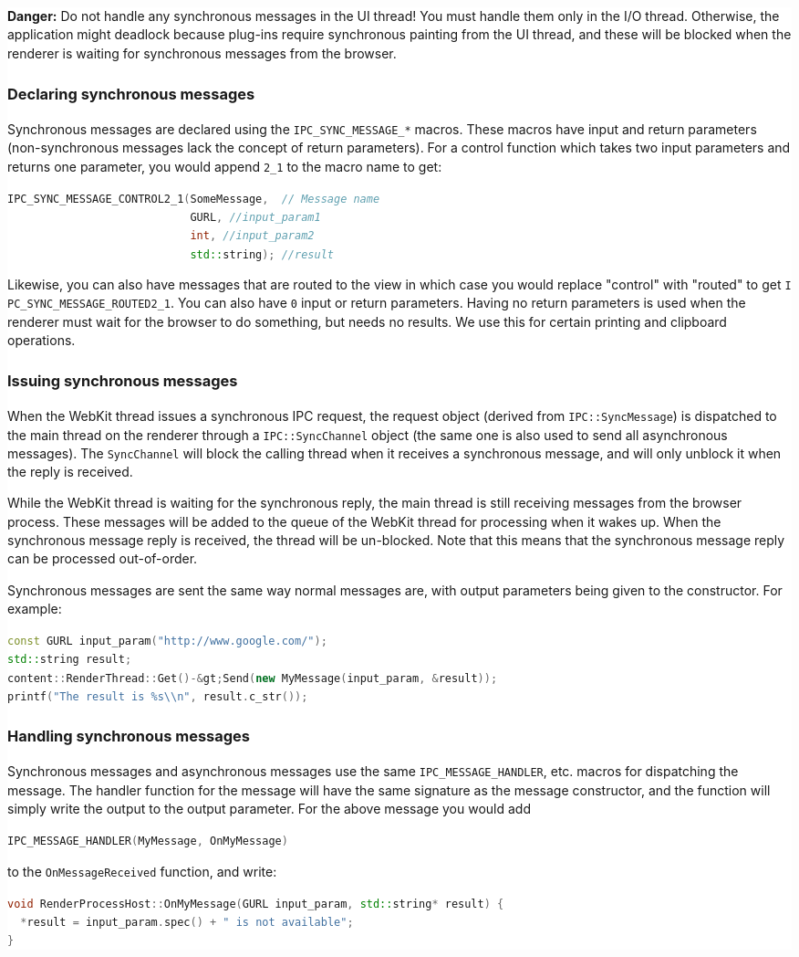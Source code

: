 **Danger:** Do not handle any synchronous messages in the UI thread! You must
handle them only in the I/O thread. Otherwise, the application might deadlock
because plug-ins require synchronous painting from the UI thread, and these will
be blocked when the renderer is waiting for synchronous messages from the
browser.

### Declaring synchronous messages

Synchronous messages are declared using the `IPC_SYNC_MESSAGE_*` macros. These
macros have input and return parameters (non-synchronous messages lack the
concept of return parameters). For a control function which takes two input
parameters and returns one parameter, you would append `2_1` to the macro name
to get:

```cpp
IPC_SYNC_MESSAGE_CONTROL2_1(SomeMessage,  // Message name
                            GURL, //input_param1
                            int, //input_param2
                            std::string); //result
```

Likewise, you can also have messages that are routed to the view in which case
you would replace "control" with "routed" to get `IPC_SYNC_MESSAGE_ROUTED2_1`.
You can also have `0` input or return parameters. Having no return parameters is
used when the renderer must wait for the browser to do something, but needs no
results. We use this for certain printing and clipboard operations.

### Issuing synchronous messages

When the WebKit thread issues a synchronous IPC request, the request object
(derived from `IPC::SyncMessage`) is dispatched to the main thread on the
renderer through a `IPC::SyncChannel` object (the same one is also used to send
all asynchronous messages). The `SyncChannel` will block the calling thread when
it receives a synchronous message, and will only unblock it when the reply is
received.

While the WebKit thread is waiting for the synchronous reply, the main thread is
still receiving messages from the browser process. These messages will be added
to the queue of the WebKit thread for processing when it wakes up. When the
synchronous message reply is received, the thread will be un-blocked. Note that
this means that the synchronous message reply can be processed out-of-order.

Synchronous messages are sent the same way normal messages are, with output
parameters being given to the constructor. For example:
```cpp
const GURL input_param("http://www.google.com/");
std::string result;
content::RenderThread::Get()-&gt;Send(new MyMessage(input_param, &result));
printf("The result is %s\\n", result.c_str());
```

### Handling synchronous messages

Synchronous messages and asynchronous messages use the same
`IPC_MESSAGE_HANDLER`, etc. macros for dispatching the message. The handler
function for the message will have the same signature as the message
constructor, and the function will simply write the output to the output
parameter. For the above message you would add
```cpp
IPC_MESSAGE_HANDLER(MyMessage, OnMyMessage)
```
to the `OnMessageReceived` function, and write:
```cpp
void RenderProcessHost::OnMyMessage(GURL input_param, std::string* result) {
  *result = input_param.spec() + " is not available";
}
```